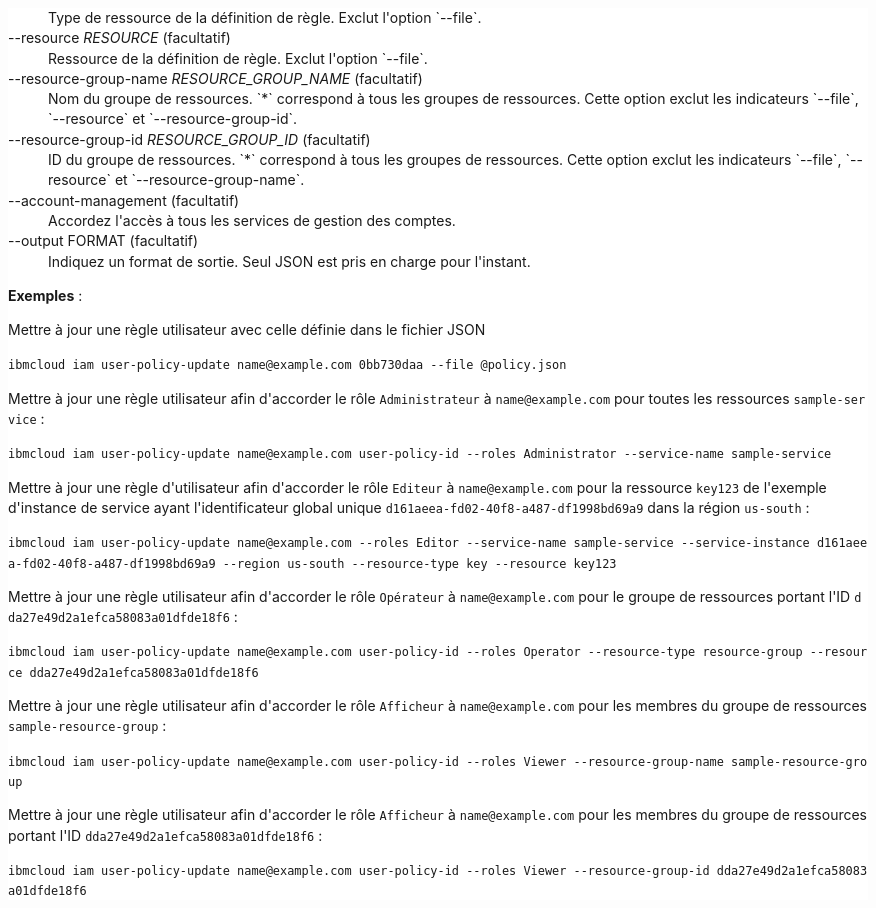<dd>Type de ressource de la définition de règle. Exclut l'option `--file`.</dd>
<dt>--resource <i>RESOURCE</i> (facultatif)</dt>
<dd>Ressource de la définition de règle. Exclut l'option `--file`.</dd>
<dt>--resource-group-name <i>RESOURCE_GROUP_NAME</i> (facultatif)</dt>
<dd>Nom du groupe de ressources. `*` correspond à tous les groupes de ressources. Cette option exclut les indicateurs `--file`, `--resource` et `--resource-group-id`.</dd>
<dt>--resource-group-id <i>RESOURCE_GROUP_ID</i> (facultatif)</dt>
<dd>ID du groupe de ressources. `*` correspond à tous les groupes de ressources. Cette option exclut les indicateurs `--file`, `--resource` et `--resource-group-name`.</dd>
<dt>--account-management (facultatif)</dt>
<dd>Accordez l'accès à tous les services de gestion des comptes.</dd>
<dt>--output FORMAT (facultatif)</dt>
<dd>Indiquez un format de sortie. Seul JSON est pris en charge pour l'instant.</dd>
</dl>

<strong>Exemples</strong> :

Mettre à jour une règle utilisateur avec celle définie dans le fichier JSON
```
ibmcloud iam user-policy-update name@example.com 0bb730daa --file @policy.json
```

Mettre à jour une règle utilisateur afin d'accorder le rôle `Administrateur` à `name@example.com` pour toutes les ressources `sample-service` :
```
ibmcloud iam user-policy-update name@example.com user-policy-id --roles Administrator --service-name sample-service
```

Mettre à jour une règle d'utilisateur afin d'accorder le rôle `Editeur` à `name@example.com` pour la ressource `key123` de l'exemple d'instance de service ayant l'identificateur global unique `d161aeea-fd02-40f8-a487-df1998bd69a9` dans la région `us-south` :
```
ibmcloud iam user-policy-update name@example.com --roles Editor --service-name sample-service --service-instance d161aeea-fd02-40f8-a487-df1998bd69a9 --region us-south --resource-type key --resource key123
```

Mettre à jour une règle utilisateur afin d'accorder le rôle `Opérateur` à `name@example.com` pour le groupe de ressources portant l'ID `dda27e49d2a1efca58083a01dfde18f6` :
```
ibmcloud iam user-policy-update name@example.com user-policy-id --roles Operator --resource-type resource-group --resource dda27e49d2a1efca58083a01dfde18f6
```

Mettre à jour une règle utilisateur afin d'accorder le rôle `Afficheur` à `name@example.com` pour les membres du groupe de ressources `sample-resource-group` :
```
ibmcloud iam user-policy-update name@example.com user-policy-id --roles Viewer --resource-group-name sample-resource-group
```

Mettre à jour une règle utilisateur afin d'accorder le rôle `Afficheur` à `name@example.com` pour les membres du groupe de ressources portant l'ID `dda27e49d2a1efca58083a01dfde18f6` :
```
ibmcloud iam user-policy-update name@example.com user-policy-id --roles Viewer --resource-group-id dda27e49d2a1efca58083a01dfde18f6
```
